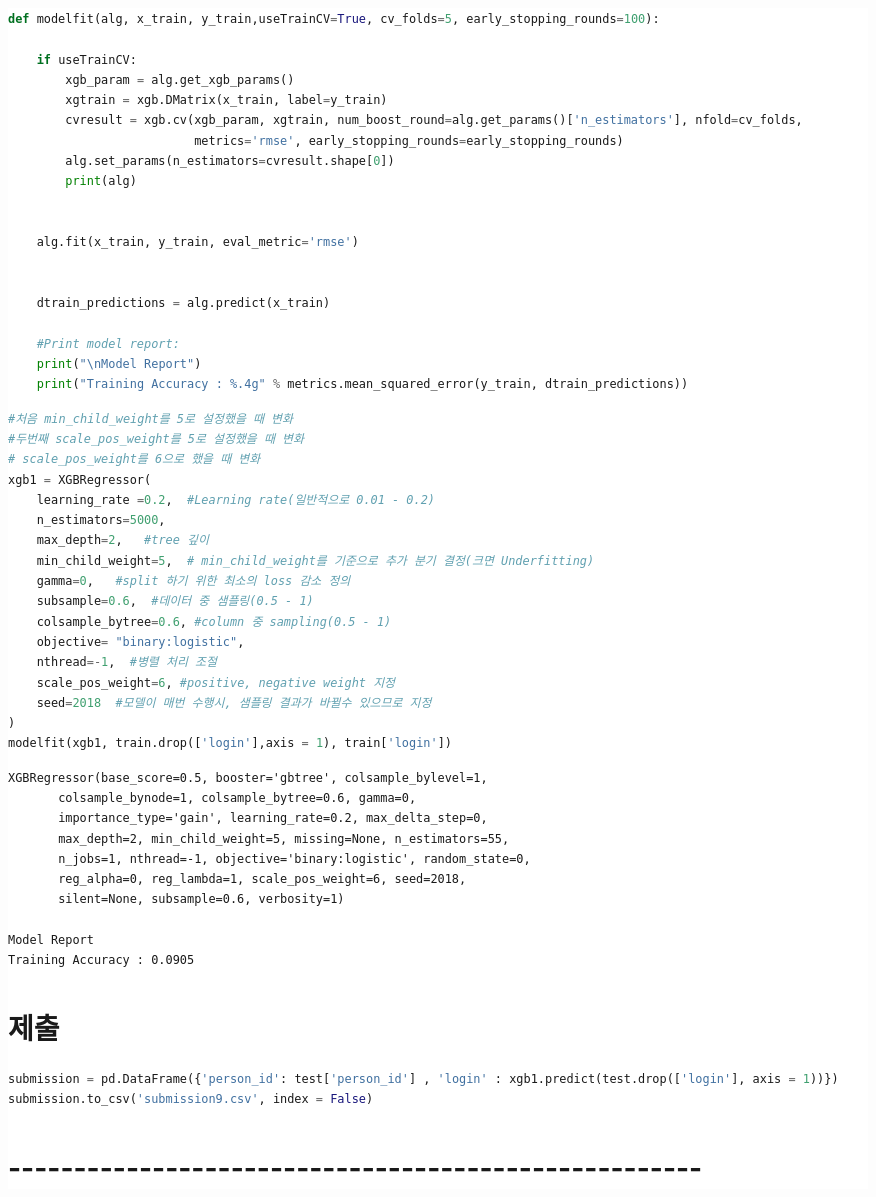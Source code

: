 ```python
def modelfit(alg, x_train, y_train,useTrainCV=True, cv_folds=5, early_stopping_rounds=100):
   
    if useTrainCV:
        xgb_param = alg.get_xgb_params()
        xgtrain = xgb.DMatrix(x_train, label=y_train) 
        cvresult = xgb.cv(xgb_param, xgtrain, num_boost_round=alg.get_params()['n_estimators'], nfold=cv_folds,
                          metrics='rmse', early_stopping_rounds=early_stopping_rounds)
        alg.set_params(n_estimators=cvresult.shape[0])
        print(alg)
    
    
    alg.fit(x_train, y_train, eval_metric='rmse')
        
    
    dtrain_predictions = alg.predict(x_train)
        
    #Print model report:
    print("\nModel Report")
    print("Training Accuracy : %.4g" % metrics.mean_squared_error(y_train, dtrain_predictions))
```


```python
#처음 min_child_weight를 5로 설정했을 때 변화
#두번째 scale_pos_weight를 5로 설정했을 때 변화
# scale_pos_weight를 6으로 했을 때 변화
xgb1 = XGBRegressor(
    learning_rate =0.2,  #Learning rate(일반적으로 0.01 - 0.2)
    n_estimators=5000,
    max_depth=2,   #tree 깊이
    min_child_weight=5,  # min_child_weight를 기준으로 추가 분기 결정(크면 Underfitting)
    gamma=0,   #split 하기 위한 최소의 loss 감소 정의
    subsample=0.6,  #데이터 중 샘플링(0.5 - 1)
    colsample_bytree=0.6, #column 중 sampling(0.5 - 1)
    objective= "binary:logistic",
    nthread=-1,  #병렬 처리 조절
    scale_pos_weight=6, #positive, negative weight 지정
    seed=2018  #모델이 매번 수행시, 샘플링 결과가 바뀔수 있으므로 지정
)
modelfit(xgb1, train.drop(['login'],axis = 1), train['login'])
```

    XGBRegressor(base_score=0.5, booster='gbtree', colsample_bylevel=1,
           colsample_bynode=1, colsample_bytree=0.6, gamma=0,
           importance_type='gain', learning_rate=0.2, max_delta_step=0,
           max_depth=2, min_child_weight=5, missing=None, n_estimators=55,
           n_jobs=1, nthread=-1, objective='binary:logistic', random_state=0,
           reg_alpha=0, reg_lambda=1, scale_pos_weight=6, seed=2018,
           silent=None, subsample=0.6, verbosity=1)
    
    Model Report
    Training Accuracy : 0.0905
    

# 제출


```python
submission = pd.DataFrame({'person_id': test['person_id'] , 'login' : xgb1.predict(test.drop(['login'], axis = 1))})
submission.to_csv('submission9.csv', index = False)
```

# -----------------------------------------------------
